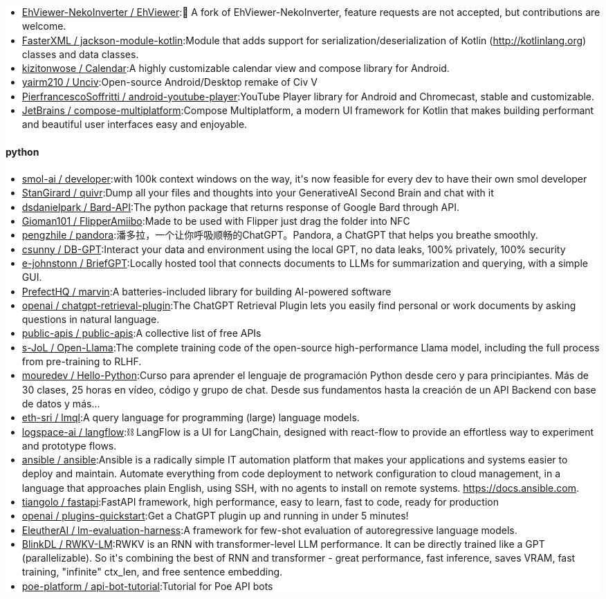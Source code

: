 * [EhViewer-NekoInverter / EhViewer](https://github.com/EhViewer-NekoInverter/EhViewer):🥥
A fork of EhViewer-NekoInverter, feature requests are not accepted, but contributions are welcome.
* [FasterXML / jackson-module-kotlin](https://github.com/FasterXML/jackson-module-kotlin):Module that adds support for serialization/deserialization of Kotlin (http://kotlinlang.org) classes and data classes.
* [kizitonwose / Calendar](https://github.com/kizitonwose/Calendar):A highly customizable calendar view and compose library for Android.
* [yairm210 / Unciv](https://github.com/yairm210/Unciv):Open-source Android/Desktop remake of Civ V
* [PierfrancescoSoffritti / android-youtube-player](https://github.com/PierfrancescoSoffritti/android-youtube-player):YouTube Player library for Android and Chromecast, stable and customizable.
* [JetBrains / compose-multiplatform](https://github.com/JetBrains/compose-multiplatform):Compose Multiplatform, a modern UI framework for Kotlin that makes building performant and beautiful user interfaces easy and enjoyable.

#### python
* [smol-ai / developer](https://github.com/smol-ai/developer):with 100k context windows on the way, it's now feasible for every dev to have their own smol developer
* [StanGirard / quivr](https://github.com/StanGirard/quivr):Dump all your files and thoughts into your GenerativeAI Second Brain and chat with it
* [dsdanielpark / Bard-API](https://github.com/dsdanielpark/Bard-API):The python package that returns response of Google Bard through API.
* [Gioman101 / FlipperAmiibo](https://github.com/Gioman101/FlipperAmiibo):Made to be used with Flipper just drag the folder into NFC
* [pengzhile / pandora](https://github.com/pengzhile/pandora):潘多拉，一个让你呼吸顺畅的ChatGPT。Pandora, a ChatGPT that helps you breathe smoothly.
* [csunny / DB-GPT](https://github.com/csunny/DB-GPT):Interact your data and environment using the local GPT, no data leaks, 100% privately, 100% security
* [e-johnstonn / BriefGPT](https://github.com/e-johnstonn/BriefGPT):Locally hosted tool that connects documents to LLMs for summarization and querying, with a simple GUI.
* [PrefectHQ / marvin](https://github.com/PrefectHQ/marvin):A batteries-included library for building AI-powered software
* [openai / chatgpt-retrieval-plugin](https://github.com/openai/chatgpt-retrieval-plugin):The ChatGPT Retrieval Plugin lets you easily find personal or work documents by asking questions in natural language.
* [public-apis / public-apis](https://github.com/public-apis/public-apis):A collective list of free APIs
* [s-JoL / Open-Llama](https://github.com/s-JoL/Open-Llama):The complete training code of the open-source high-performance Llama model, including the full process from pre-training to RLHF.
* [mouredev / Hello-Python](https://github.com/mouredev/Hello-Python):Curso para aprender el lenguaje de programación Python desde cero y para principiantes. Más de 30 clases, 25 horas en vídeo, código y grupo de chat. Desde sus fundamentos hasta la creación de un API Backend con base de datos y más...
* [eth-sri / lmql](https://github.com/eth-sri/lmql):A query language for programming (large) language models.
* [logspace-ai / langflow](https://github.com/logspace-ai/langflow):⛓️
LangFlow is a UI for LangChain, designed with react-flow to provide an effortless way to experiment and prototype flows.
* [ansible / ansible](https://github.com/ansible/ansible):Ansible is a radically simple IT automation platform that makes your applications and systems easier to deploy and maintain. Automate everything from code deployment to network configuration to cloud management, in a language that approaches plain English, using SSH, with no agents to install on remote systems. https://docs.ansible.com.
* [tiangolo / fastapi](https://github.com/tiangolo/fastapi):FastAPI framework, high performance, easy to learn, fast to code, ready for production
* [openai / plugins-quickstart](https://github.com/openai/plugins-quickstart):Get a ChatGPT plugin up and running in under 5 minutes!
* [EleutherAI / lm-evaluation-harness](https://github.com/EleutherAI/lm-evaluation-harness):A framework for few-shot evaluation of autoregressive language models.
* [BlinkDL / RWKV-LM](https://github.com/BlinkDL/RWKV-LM):RWKV is an RNN with transformer-level LLM performance. It can be directly trained like a GPT (parallelizable). So it's combining the best of RNN and transformer - great performance, fast inference, saves VRAM, fast training, "infinite" ctx_len, and free sentence embedding.
* [poe-platform / api-bot-tutorial](https://github.com/poe-platform/api-bot-tutorial):Tutorial for Poe API bots